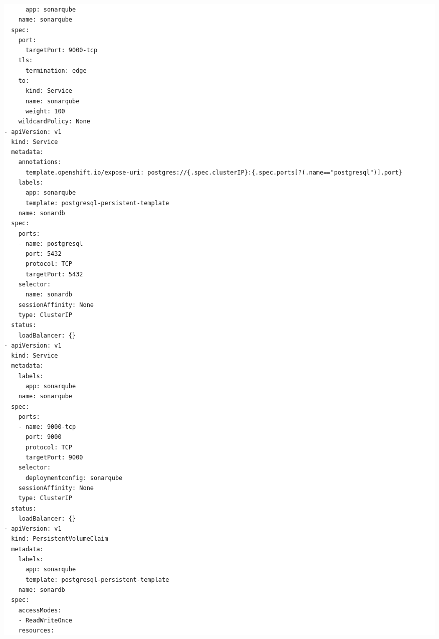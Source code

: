 ```xml
      app: sonarqube
    name: sonarqube
  spec:
    port:
      targetPort: 9000-tcp
    tls:
      termination: edge
    to:
      kind: Service
      name: sonarqube
      weight: 100
    wildcardPolicy: None
- apiVersion: v1
  kind: Service
  metadata:
    annotations:
      template.openshift.io/expose-uri: postgres://{.spec.clusterIP}:{.spec.ports[?(.name=="postgresql")].port}
    labels:
      app: sonarqube
      template: postgresql-persistent-template
    name: sonardb
  spec:
    ports:
    - name: postgresql
      port: 5432
      protocol: TCP
      targetPort: 5432
    selector:
      name: sonardb
    sessionAffinity: None
    type: ClusterIP
  status:
    loadBalancer: {}
- apiVersion: v1
  kind: Service
  metadata:
    labels:
      app: sonarqube
    name: sonarqube
  spec:
    ports:
    - name: 9000-tcp
      port: 9000
      protocol: TCP
      targetPort: 9000
    selector:
      deploymentconfig: sonarqube
    sessionAffinity: None
    type: ClusterIP
  status:
    loadBalancer: {}
- apiVersion: v1
  kind: PersistentVolumeClaim
  metadata:
    labels:
      app: sonarqube
      template: postgresql-persistent-template
    name: sonardb
  spec:
    accessModes:
    - ReadWriteOnce
    resources:
```